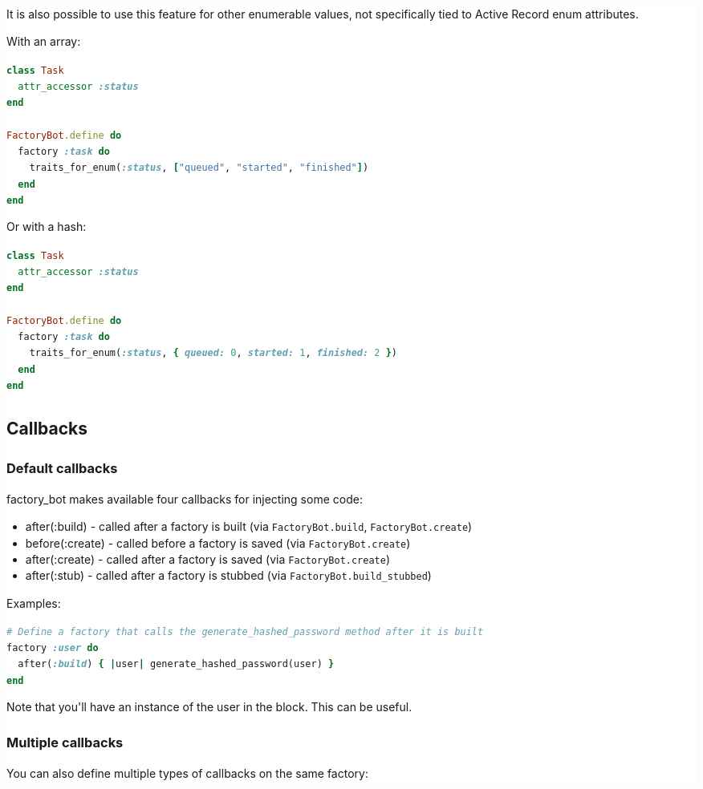 It is also possible to use this feature for other enumerable values, not
specifically tied to Active Record enum attributes.

With an array:

```rb
class Task
  attr_accessor :status
end

FactoryBot.define do
  factory :task do
    traits_for_enum(:status, ["queued", "started", "finished"])
  end
end
```

Or with a hash:

```rb
class Task
  attr_accessor :status
end

FactoryBot.define do
  factory :task do
    traits_for_enum(:status, { queued: 0, started: 1, finished: 2 })
  end
end
```

Callbacks
---------

### Default callbacks

factory\_bot makes available four callbacks for injecting some code:

* after(:build)   - called after a factory is built   (via `FactoryBot.build`, `FactoryBot.create`)
* before(:create) - called before a factory is saved  (via `FactoryBot.create`)
* after(:create)  - called after a factory is saved   (via `FactoryBot.create`)
* after(:stub)    - called after a factory is stubbed (via `FactoryBot.build_stubbed`)

Examples:

```ruby
# Define a factory that calls the generate_hashed_password method after it is built
factory :user do
  after(:build) { |user| generate_hashed_password(user) }
end
```

Note that you'll have an instance of the user in the block. This can be useful.

### Multiple callbacks

You can also define multiple types of callbacks on the same factory:
